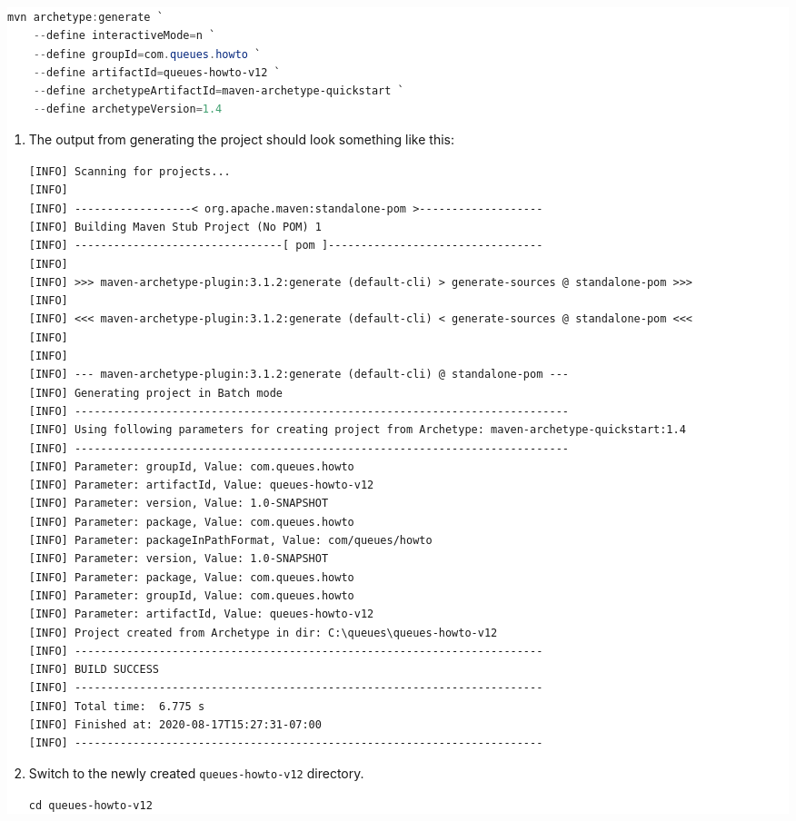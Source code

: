    ```powershell
   mvn archetype:generate `
       --define interactiveMode=n `
       --define groupId=com.queues.howto `
       --define artifactId=queues-howto-v12 `
       --define archetypeArtifactId=maven-archetype-quickstart `
       --define archetypeVersion=1.4
   ```

1. The output from generating the project should look something like this:

   ```console
   [INFO] Scanning for projects...
   [INFO]
   [INFO] ------------------< org.apache.maven:standalone-pom >-------------------
   [INFO] Building Maven Stub Project (No POM) 1
   [INFO] --------------------------------[ pom ]---------------------------------
   [INFO]
   [INFO] >>> maven-archetype-plugin:3.1.2:generate (default-cli) > generate-sources @ standalone-pom >>>
   [INFO]
   [INFO] <<< maven-archetype-plugin:3.1.2:generate (default-cli) < generate-sources @ standalone-pom <<<
   [INFO]
   [INFO]
   [INFO] --- maven-archetype-plugin:3.1.2:generate (default-cli) @ standalone-pom ---
   [INFO] Generating project in Batch mode
   [INFO] ----------------------------------------------------------------------------
   [INFO] Using following parameters for creating project from Archetype: maven-archetype-quickstart:1.4
   [INFO] ----------------------------------------------------------------------------
   [INFO] Parameter: groupId, Value: com.queues.howto
   [INFO] Parameter: artifactId, Value: queues-howto-v12
   [INFO] Parameter: version, Value: 1.0-SNAPSHOT
   [INFO] Parameter: package, Value: com.queues.howto
   [INFO] Parameter: packageInPathFormat, Value: com/queues/howto
   [INFO] Parameter: version, Value: 1.0-SNAPSHOT
   [INFO] Parameter: package, Value: com.queues.howto
   [INFO] Parameter: groupId, Value: com.queues.howto
   [INFO] Parameter: artifactId, Value: queues-howto-v12
   [INFO] Project created from Archetype in dir: C:\queues\queues-howto-v12
   [INFO] ------------------------------------------------------------------------
   [INFO] BUILD SUCCESS
   [INFO] ------------------------------------------------------------------------
   [INFO] Total time:  6.775 s
   [INFO] Finished at: 2020-08-17T15:27:31-07:00
   [INFO] ------------------------------------------------------------------------
   ```

1. Switch to the newly created `queues-howto-v12` directory.

   ```console
   cd queues-howto-v12
   ```
